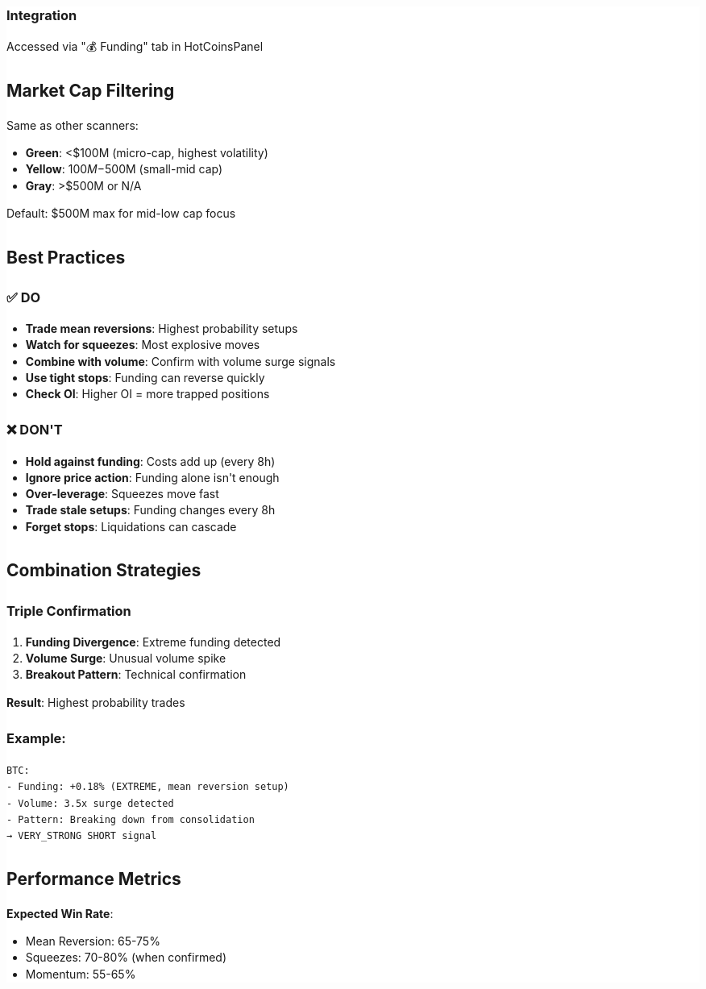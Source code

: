 ### Integration
Accessed via "💰 Funding" tab in HotCoinsPanel

## Market Cap Filtering

Same as other scanners:
- **Green**: <$100M (micro-cap, highest volatility)
- **Yellow**: $100M-$500M (small-mid cap)
- **Gray**: >$500M or N/A

Default: $500M max for mid-low cap focus

## Best Practices

### ✅ DO
- **Trade mean reversions**: Highest probability setups
- **Watch for squeezes**: Most explosive moves
- **Combine with volume**: Confirm with volume surge signals
- **Use tight stops**: Funding can reverse quickly
- **Check OI**: Higher OI = more trapped positions

### ❌ DON'T
- **Hold against funding**: Costs add up (every 8h)
- **Ignore price action**: Funding alone isn't enough
- **Over-leverage**: Squeezes move fast
- **Trade stale setups**: Funding changes every 8h
- **Forget stops**: Liquidations can cascade

## Combination Strategies

### Triple Confirmation
1. **Funding Divergence**: Extreme funding detected
2. **Volume Surge**: Unusual volume spike
3. **Breakout Pattern**: Technical confirmation

**Result**: Highest probability trades

### Example:
```
BTC:
- Funding: +0.18% (EXTREME, mean reversion setup)
- Volume: 3.5x surge detected
- Pattern: Breaking down from consolidation
→ VERY_STRONG SHORT signal
```

## Performance Metrics

**Expected Win Rate**:
- Mean Reversion: 65-75%
- Squeezes: 70-80% (when confirmed)
- Momentum: 55-65%
